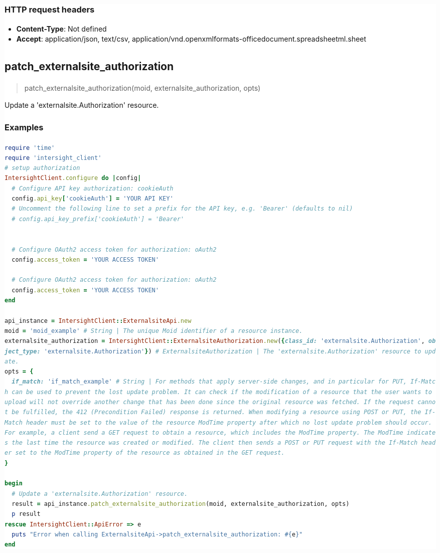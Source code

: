 ### HTTP request headers

- **Content-Type**: Not defined
- **Accept**: application/json, text/csv, application/vnd.openxmlformats-officedocument.spreadsheetml.sheet


## patch_externalsite_authorization

> <ExternalsiteAuthorization> patch_externalsite_authorization(moid, externalsite_authorization, opts)

Update a 'externalsite.Authorization' resource.

### Examples

```ruby
require 'time'
require 'intersight_client'
# setup authorization
IntersightClient.configure do |config|
  # Configure API key authorization: cookieAuth
  config.api_key['cookieAuth'] = 'YOUR API KEY'
  # Uncomment the following line to set a prefix for the API key, e.g. 'Bearer' (defaults to nil)
  # config.api_key_prefix['cookieAuth'] = 'Bearer'


  # Configure OAuth2 access token for authorization: oAuth2
  config.access_token = 'YOUR ACCESS TOKEN'

  # Configure OAuth2 access token for authorization: oAuth2
  config.access_token = 'YOUR ACCESS TOKEN'
end

api_instance = IntersightClient::ExternalsiteApi.new
moid = 'moid_example' # String | The unique Moid identifier of a resource instance.
externalsite_authorization = IntersightClient::ExternalsiteAuthorization.new({class_id: 'externalsite.Authorization', object_type: 'externalsite.Authorization'}) # ExternalsiteAuthorization | The 'externalsite.Authorization' resource to update.
opts = {
  if_match: 'if_match_example' # String | For methods that apply server-side changes, and in particular for PUT, If-Match can be used to prevent the lost update problem. It can check if the modification of a resource that the user wants to upload will not override another change that has been done since the original resource was fetched. If the request cannot be fulfilled, the 412 (Precondition Failed) response is returned. When modifying a resource using POST or PUT, the If-Match header must be set to the value of the resource ModTime property after which no lost update problem should occur. For example, a client send a GET request to obtain a resource, which includes the ModTime property. The ModTime indicates the last time the resource was created or modified. The client then sends a POST or PUT request with the If-Match header set to the ModTime property of the resource as obtained in the GET request.
}

begin
  # Update a 'externalsite.Authorization' resource.
  result = api_instance.patch_externalsite_authorization(moid, externalsite_authorization, opts)
  p result
rescue IntersightClient::ApiError => e
  puts "Error when calling ExternalsiteApi->patch_externalsite_authorization: #{e}"
end
```
